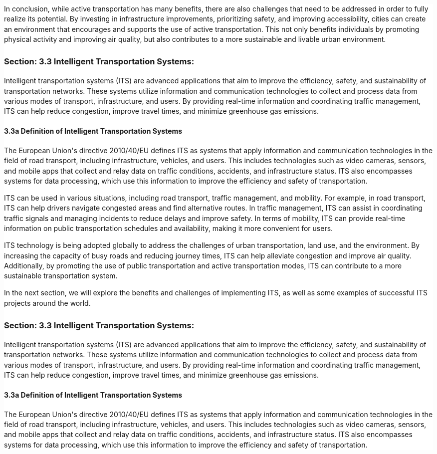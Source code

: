 In conclusion, while active transportation has many benefits, there are also challenges that need to be addressed in order to fully realize its potential. By investing in infrastructure improvements, prioritizing safety, and improving accessibility, cities can create an environment that encourages and supports the use of active transportation. This not only benefits individuals by promoting physical activity and improving air quality, but also contributes to a more sustainable and livable urban environment.


### Section: 3.3 Intelligent Transportation Systems:

Intelligent transportation systems (ITS) are advanced applications that aim to improve the efficiency, safety, and sustainability of transportation networks. These systems utilize information and communication technologies to collect and process data from various modes of transport, infrastructure, and users. By providing real-time information and coordinating traffic management, ITS can help reduce congestion, improve travel times, and minimize greenhouse gas emissions.

#### 3.3a Definition of Intelligent Transportation Systems

The European Union's directive 2010/40/EU defines ITS as systems that apply information and communication technologies in the field of road transport, including infrastructure, vehicles, and users. This includes technologies such as video cameras, sensors, and mobile apps that collect and relay data on traffic conditions, accidents, and infrastructure status. ITS also encompasses systems for data processing, which use this information to improve the efficiency and safety of transportation.

ITS can be used in various situations, including road transport, traffic management, and mobility. For example, in road transport, ITS can help drivers navigate congested areas and find alternative routes. In traffic management, ITS can assist in coordinating traffic signals and managing incidents to reduce delays and improve safety. In terms of mobility, ITS can provide real-time information on public transportation schedules and availability, making it more convenient for users.

ITS technology is being adopted globally to address the challenges of urban transportation, land use, and the environment. By increasing the capacity of busy roads and reducing journey times, ITS can help alleviate congestion and improve air quality. Additionally, by promoting the use of public transportation and active transportation modes, ITS can contribute to a more sustainable transportation system.

In the next section, we will explore the benefits and challenges of implementing ITS, as well as some examples of successful ITS projects around the world.


### Section: 3.3 Intelligent Transportation Systems:

Intelligent transportation systems (ITS) are advanced applications that aim to improve the efficiency, safety, and sustainability of transportation networks. These systems utilize information and communication technologies to collect and process data from various modes of transport, infrastructure, and users. By providing real-time information and coordinating traffic management, ITS can help reduce congestion, improve travel times, and minimize greenhouse gas emissions.

#### 3.3a Definition of Intelligent Transportation Systems

The European Union's directive 2010/40/EU defines ITS as systems that apply information and communication technologies in the field of road transport, including infrastructure, vehicles, and users. This includes technologies such as video cameras, sensors, and mobile apps that collect and relay data on traffic conditions, accidents, and infrastructure status. ITS also encompasses systems for data processing, which use this information to improve the efficiency and safety of transportation.
